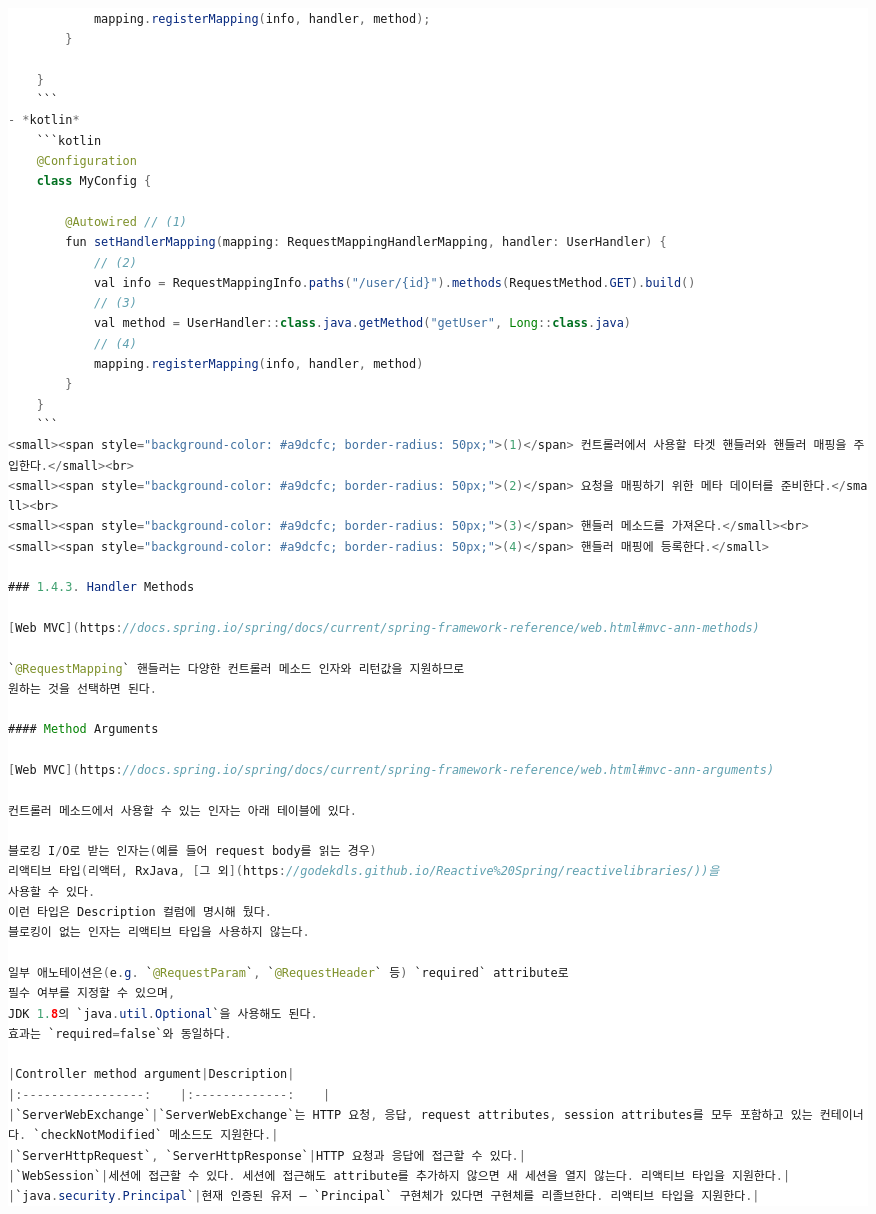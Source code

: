 ```java
            mapping.registerMapping(info, handler, method);
        }
    
    }
    ```
- *kotlin*
    ```kotlin
    @Configuration
    class MyConfig {
    
        @Autowired // (1)
        fun setHandlerMapping(mapping: RequestMappingHandlerMapping, handler: UserHandler) {
            // (2)
            val info = RequestMappingInfo.paths("/user/{id}").methods(RequestMethod.GET).build()
            // (3)
            val method = UserHandler::class.java.getMethod("getUser", Long::class.java)
            // (4)
            mapping.registerMapping(info, handler, method)
        }
    }
    ```
<small><span style="background-color: #a9dcfc; border-radius: 50px;">(1)</span> 컨트롤러에서 사용할 타겟 핸들러와 핸들러 매핑을 주입한다.</small><br>
<small><span style="background-color: #a9dcfc; border-radius: 50px;">(2)</span> 요청을 매핑하기 위한 메타 데이터를 준비한다.</small><br>
<small><span style="background-color: #a9dcfc; border-radius: 50px;">(3)</span> 핸들러 메소드를 가져온다.</small><br>
<small><span style="background-color: #a9dcfc; border-radius: 50px;">(4)</span> 핸들러 매핑에 등록한다.</small>

### 1.4.3. Handler Methods

[Web MVC](https://docs.spring.io/spring/docs/current/spring-framework-reference/web.html#mvc-ann-methods)

`@RequestMapping` 핸들러는 다양한 컨트롤러 메소드 인자와 리턴값을 지원하므로
원하는 것을 선택하면 된다.

#### Method Arguments

[Web MVC](https://docs.spring.io/spring/docs/current/spring-framework-reference/web.html#mvc-ann-arguments)

컨트롤러 메소드에서 사용할 수 있는 인자는 아래 테이블에 있다.

블로킹 I/O로 받는 인자는(예를 들어 request body를 읽는 경우)
리액티브 타입(리액터, RxJava, [그 외](https://godekdls.github.io/Reactive%20Spring/reactivelibraries/))을
사용할 수 있다.
이런 타입은 Description 컬럼에 명시해 뒀다.
블로킹이 없는 인자는 리액티브 타입을 사용하지 않는다.

일부 애노테이션은(e.g. `@RequestParam`, `@RequestHeader` 등) `required` attribute로
필수 여부를 지정할 수 있으며,
JDK 1.8의 `java.util.Optional`을 사용해도 된다.
효과는 `required=false`와 동일하다.

|Controller method argument|Description|
|:-----------------:	|:-------------:	|
|`ServerWebExchange`|`ServerWebExchange`는 HTTP 요청, 응답, request attributes, session attributes를 모두 포함하고 있는 컨테이너다. `checkNotModified` 메소드도 지원한다.|
|`ServerHttpRequest`, `ServerHttpResponse`|HTTP 요청과 응답에 접근할 수 있다.|
|`WebSession`|세션에 접근할 수 있다. 세션에 접근해도 attribute를 추가하지 않으면 새 세션을 열지 않는다. 리액티브 타입을 지원한다.|
|`java.security.Principal`|현재 인증된 유저 — `Principal` 구현체가 있다면 구현체를 리졸브한다. 리액티브 타입을 지원한다.|
```